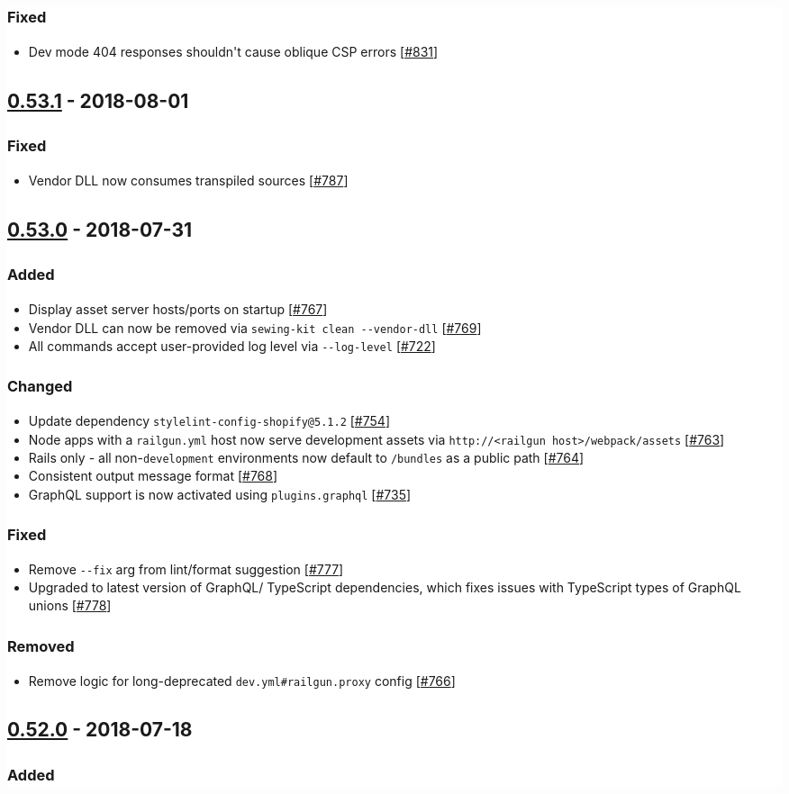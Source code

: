 ### Fixed

- Dev mode 404 responses shouldn't cause oblique CSP errors [[#831](https://github.com/Shopify/sewing-kit/pull/831)]

## [0.53.1] - 2018-08-01

### Fixed

- Vendor DLL now consumes transpiled sources [[#787](https://github.com/Shopify/sewing-kit/pull/787)]

## [0.53.0] - 2018-07-31

### Added

- Display asset server hosts/ports on startup [[#767](https://github.com/Shopify/sewing-kit/pull/767)]
- Vendor DLL can now be removed via `sewing-kit clean --vendor-dll` [[#769](https://github.com/Shopify/sewing-kit/pull/769)]
- All commands accept user-provided log level via `--log-level` [[#722](https://github.com/Shopify/sewing-kit/pull/772)]

### Changed

- Update dependency `stylelint-config-shopify@5.1.2` [[#754](https://github.com/Shopify/sewing-kit/pull/754)]
- Node apps with a `railgun.yml` host now serve development assets via `http://<railgun host>/webpack/assets` [[#763](https://github.com/Shopify/sewing-kit/pull/763)]
- Rails only - all non-`development` environments now default to `/bundles` as a public path [[#764](https://github.com/Shopify/sewing-kit/pull/764)]
- Consistent output message format [[#768](https://github.com/Shopify/sewing-kit/pull/768)]
- GraphQL support is now activated using `plugins.graphql` [[#735](https://github.com/Shopify/sewing-kit/pull/735/files)]

### Fixed

- Remove `--fix` arg from lint/format suggestion [[#777](https://github.com/Shopify/sewing-kit/pull/777)]
- Upgraded to latest version of GraphQL/ TypeScript dependencies, which fixes issues with TypeScript types of GraphQL unions [[#778](https://github.com/Shopify/sewing-kit/pull/778)]

### Removed

- Remove logic for long-deprecated `dev.yml#railgun.proxy` config [[#766](https://github.com/Shopify/sewing-kit/pull/766)]

## [0.52.0] - 2018-07-18

### Added


[0.12.4]: https://github.com/Shopify/sewing-kit/compare/v0.12.3...v0.12.4
[0.12.5]: https://github.com/Shopify/sewing-kit/compare/v0.12.4...v0.12.5
[0.12.6]: https://github.com/Shopify/sewing-kit/compare/v0.12.5...v0.12.6
[0.12.7]: https://github.com/Shopify/sewing-kit/compare/v0.12.6...v0.12.7
[0.12.8]: https://github.com/Shopify/sewing-kit/compare/v0.12.7...v0.12.8
[0.13.0]: https://github.com/Shopify/sewing-kit/compare/v0.12.8...v0.13.0
[0.14.0]: https://github.com/Shopify/sewing-kit/compare/v0.13.0...v0.14.0
[0.14.1]: https://github.com/Shopify/sewing-kit/compare/v0.14.0...v0.14.1
[0.14.2]: https://github.com/Shopify/sewing-kit/compare/v0.14.1...v0.14.2
[0.14.3]: https://github.com/Shopify/sewing-kit/compare/v0.14.2...v0.14.3
[0.14.4]: https://github.com/Shopify/sewing-kit/compare/v0.14.3...v0.14.4
[0.15.0]: https://github.com/Shopify/sewing-kit/compare/v0.14.4...v0.15.0
[0.16.0]: https://github.com/Shopify/sewing-kit/compare/v0.15.0...v0.16.0
[0.16.1]: https://github.com/Shopify/sewing-kit/compare/v0.16.0...v0.16.1
[0.17.0]: https://github.com/Shopify/sewing-kit/compare/v0.16.1...v0.17.0
[0.17.1]: https://github.com/Shopify/sewing-kit/compare/v0.17.0...v0.17.1
[0.18.0]: https://github.com/Shopify/sewing-kit/compare/v0.17.1...v0.18.0
[0.19.0]: https://github.com/Shopify/sewing-kit/compare/v0.18.0...v0.19.0
[0.19.1]: https://github.com/Shopify/sewing-kit/compare/v0.19.0...v0.19.1
[0.20.0]: https://github.com/Shopify/sewing-kit/compare/v0.19.1...v0.20.0
[0.21.0]: https://github.com/Shopify/sewing-kit/compare/v0.20.0...v0.21.0
[0.22.0]: https://github.com/Shopify/sewing-kit/compare/v0.21.0...v0.22.0
[0.22.1]: https://github.com/Shopify/sewing-kit/compare/v0.22.0...v0.22.1
[0.22.2]: https://github.com/Shopify/sewing-kit/compare/v0.22.1...v0.22.2
[0.22.3]: https://github.com/Shopify/sewing-kit/compare/v0.22.2...v0.22.3
[0.23.0]: https://github.com/Shopify/sewing-kit/compare/v0.22.3...v0.23.0
[0.24.0]: https://github.com/Shopify/sewing-kit/compare/v0.23.0...v0.24.0
[0.25.0]: https://github.com/Shopify/sewing-kit/compare/v0.24.0...v0.25.0
[0.26.0]: https://github.com/Shopify/sewing-kit/compare/v0.25.0...v0.26.0
[0.27.0]: https://github.com/Shopify/sewing-kit/compare/v0.26.0...v0.27.0
[0.27.1]: https://github.com/Shopify/sewing-kit/compare/v0.27.0...v0.27.1
[0.28.0]: https://github.com/Shopify/sewing-kit/compare/v0.27.1...v0.28.0
[0.28.1]: https://github.com/Shopify/sewing-kit/compare/v0.28.0...v0.28.1
[0.29.0]: https://github.com/Shopify/sewing-kit/compare/v0.28.1...v0.29.0
[0.29.1]: https://github.com/Shopify/sewing-kit/compare/v0.29.0...v0.29.1
[0.29.2]: https://github.com/Shopify/sewing-kit/compare/v0.29.1...v0.29.2
[0.29.3]: https://github.com/Shopify/sewing-kit/compare/v0.29.2...v0.29.3
[0.29.4]: https://github.com/Shopify/sewing-kit/compare/v0.29.3...v0.29.4
[0.29.5]: https://github.com/Shopify/sewing-kit/compare/v0.29.3...v0.29.5
[0.29.6]: https://github.com/Shopify/sewing-kit/compare/v0.29.5...v0.29.6
[0.29.7]: https://github.com/Shopify/sewing-kit/compare/v0.29.6...v0.29.7
[0.29.8]: https://github.com/Shopify/sewing-kit/compare/v0.29.7...v0.29.8
[0.29.9]: https://github.com/Shopify/sewing-kit/compare/v0.29.8...v0.29.9
[0.29.10]: https://github.com/Shopify/sewing-kit/compare/v0.29.9...v0.29.10
[0.29.11]: https://github.com/Shopify/sewing-kit/compare/v0.29.10...v0.29.11
[0.29.12]: https://github.com/Shopify/sewing-kit/compare/v0.29.11...v0.29.12
[0.29.13]: https://github.com/Shopify/sewing-kit/compare/v0.29.12...v0.29.13
[0.29.14]: https://github.com/Shopify/sewing-kit/compare/v0.29.13...v0.29.14
[0.29.15]: https://github.com/Shopify/sewing-kit/compare/v0.29.14...v0.29.15
[0.29.16]: https://github.com/Shopify/sewing-kit/compare/v0.29.15...v0.29.16
[0.29.17]: https://github.com/Shopify/sewing-kit/compare/v0.29.16...v0.29.17
[0.30.0]: https://github.com/Shopify/sewing-kit/compare/v0.29.17...v0.30.0
[0.30.1]: https://github.com/Shopify/sewing-kit/compare/v0.30.0...v0.30.1
[0.40.0]: https://github.com/Shopify/sewing-kit/compare/v0.30.1...v0.40.0
[0.41.0]: https://github.com/Shopify/sewing-kit/compare/v0.40.0...v0.41.0
[0.41.1]: https://github.com/Shopify/sewing-kit/compare/v0.41.0...v0.41.1
[0.42.0]: https://github.com/Shopify/sewing-kit/compare/v0.41.1...v0.42.0
[0.43.0]: https://github.com/Shopify/sewing-kit/compare/v0.42.0...v0.43.0
[0.44.0]: https://github.com/Shopify/sewing-kit/compare/v0.43.0...v0.44.0
[0.45.0]: https://github.com/Shopify/sewing-kit/compare/v0.44.0...v0.45.0
[0.45.1]: https://github.com/Shopify/sewing-kit/compare/v0.45.0...v0.45.1
[0.45.2]: https://github.com/Shopify/sewing-kit/compare/v0.45.1...v0.45.2
[0.45.3]: https://github.com/Shopify/sewing-kit/compare/v0.45.2...v0.45.3
[0.45.4]: https://github.com/Shopify/sewing-kit/compare/v0.45.3...v0.45.4
[0.45.5]: https://github.com/Shopify/sewing-kit/compare/v0.45.4...v0.45.5
[0.45.6]: https://github.com/Shopify/sewing-kit/compare/v0.45.5...v0.45.6
[0.46.0]: https://github.com/Shopify/sewing-kit/compare/v0.45.6...v0.46.0
[0.47.0]: https://github.com/Shopify/sewing-kit/compare/v0.46.0...v0.47.0
[0.47.1]: https://github.com/Shopify/sewing-kit/compare/v0.47.0...v0.47.1
[0.48.0]: https://github.com/Shopify/sewing-kit/compare/v0.47.1...v0.48.0
[0.48.1]: https://github.com/Shopify/sewing-kit/compare/v0.48.0...v0.48.1
[0.48.2]: https://github.com/Shopify/sewing-kit/compare/v0.48.1...v0.48.2
[0.49.0]: https://github.com/Shopify/sewing-kit/compare/v0.48.2...v0.49.0
[0.49.1]: https://github.com/Shopify/sewing-kit/compare/v0.49.0...v0.49.1
[0.50.0]: https://github.com/Shopify/sewing-kit/compare/v0.49.1...v0.50.0
[0.50.1]: https://github.com/Shopify/sewing-kit/compare/v0.50.0...v0.50.1
[0.51.0]: https://github.com/Shopify/sewing-kit/compare/v0.50.1...v0.51.0
[0.51.1]: https://github.com/Shopify/sewing-kit/compare/v0.51.0...v0.51.1
[0.52.0]: https://github.com/Shopify/sewing-kit/compare/v0.51.1...v0.52.0
[0.53.0]: https://github.com/Shopify/sewing-kit/compare/v0.52.0...v0.53.0
[0.53.1]: https://github.com/Shopify/sewing-kit/compare/v0.53.0...v0.53.1
[0.54.0]: https://github.com/Shopify/sewing-kit/compare/v0.53.1...v0.54.0
[0.55.0]: https://github.com/Shopify/sewing-kit/compare/v0.54.0...v0.55.0
[0.56.0]: https://github.com/Shopify/sewing-kit/compare/v0.55.0...v0.56.0
[0.56.1]: https://github.com/Shopify/sewing-kit/compare/v0.56.0...v0.56.1
[0.57.0]: https://github.com/Shopify/sewing-kit/compare/v0.56.1...v0.57.0
[0.58.0]: https://github.com/Shopify/sewing-kit/compare/v0.57.0...v0.58.0
[0.58.1]: https://github.com/Shopify/sewing-kit/compare/v0.58.0...v0.58.1
[0.59.0]: https://github.com/Shopify/sewing-kit/compare/v0.58.1...v0.59.0
[0.60.0]: https://github.com/Shopify/sewing-kit/compare/v0.59.0...v0.60.0
[0.60.1]: https://github.com/Shopify/sewing-kit/compare/v0.60.0...v0.60.1
[0.60.2]: https://github.com/Shopify/sewing-kit/compare/v0.60.1...v0.60.2
[0.60.3]: https://github.com/Shopify/sewing-kit/compare/v0.60.2...v0.60.3
[0.61.0]: https://github.com/Shopify/sewing-kit/compare/v0.60.3...v0.61.0
[0.62.0]: https://github.com/Shopify/sewing-kit/compare/v0.61.0...v0.62.0
[0.63.0]: https://github.com/Shopify/sewing-kit/compare/v0.62.0...v0.63.0
[0.64.0]: https://github.com/Shopify/sewing-kit/compare/v0.63.0...v0.64.0
[0.64.1]: https://github.com/Shopify/sewing-kit/compare/v0.64.0...v0.64.1
[0.64.2]: https://github.com/Shopify/sewing-kit/compare/v0.64.1...v0.64.2
[0.64.3]: https://github.com/Shopify/sewing-kit/compare/v0.64.2...v0.64.3
[0.64.4]: https://github.com/Shopify/sewing-kit/compare/v0.64.3...v0.64.4
[0.65.0]: https://github.com/Shopify/sewing-kit/compare/v0.64.4...v0.65.0
[0.65.1]: https://github.com/Shopify/sewing-kit/compare/v0.65.0...v0.65.1
[0.66.0]: https://github.com/Shopify/sewing-kit/compare/v0.65.1...v0.66.0
[0.67.0]: https://github.com/Shopify/sewing-kit/compare/v0.66.0...v0.67.0
[0.67.1]: https://github.com/Shopify/sewing-kit/compare/v0.67.0...v0.67.1
[0.67.2]: https://github.com/Shopify/sewing-kit/compare/v0.67.1...v0.67.2
[0.67.3]: https://github.com/Shopify/sewing-kit/compare/v0.67.2...v0.67.3
[0.67.4]: https://github.com/Shopify/sewing-kit/compare/v0.67.3...v0.67.4
[0.68.0]: https://github.com/Shopify/sewing-kit/compare/v0.67.4...v0.68.0
[0.68.1]: https://github.com/Shopify/sewing-kit/compare/v0.68.0...v0.68.1
[0.68.2]: https://github.com/Shopify/sewing-kit/compare/v0.68.1...v0.68.2
[0.68.3]: https://github.com/Shopify/sewing-kit/compare/v0.68.2...v0.68.3
[0.69.0]: https://github.com/Shopify/sewing-kit/compare/v0.68.3...v0.69.0
[0.69.1]: https://github.com/Shopify/sewing-kit/compare/v0.69.0...v0.69.1
[0.70.0]: https://github.com/Shopify/sewing-kit/compare/v0.69.1...v0.70.0
[0.70.1]: https://github.com/Shopify/sewing-kit/compare/v0.70.0...v0.70.1
[0.71.0]: https://github.com/Shopify/sewing-kit/compare/v0.70.1...v0.71.0
[0.72.0]: https://github.com/Shopify/sewing-kit/compare/v0.71.0...v0.72.0
[0.73.0]: https://github.com/Shopify/sewing-kit/compare/v0.72.0...v0.73.0
[0.73.1]: https://github.com/Shopify/sewing-kit/compare/v0.73.0...v0.73.1
[0.73.2]: https://github.com/Shopify/sewing-kit/compare/v0.73.1...v0.73.2
[0.74.0]: https://github.com/Shopify/sewing-kit/compare/v0.73.2...v0.74.0
[0.74.1]: https://github.com/Shopify/sewing-kit/compare/v0.74.0...v0.74.1
[0.74.2]: https://github.com/Shopify/sewing-kit/compare/v0.74.1...v0.74.2
[0.75.0]: https://github.com/Shopify/sewing-kit/compare/v0.74.2...v0.75.0
[0.75.1]: https://github.com/Shopify/sewing-kit/compare/v0.75.0...v0.75.1